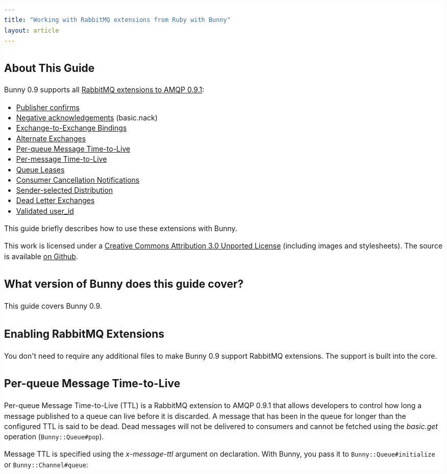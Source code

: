 ```yaml
---
title: "Working with RabbitMQ extensions from Ruby with Bunny"
layout: article
---
```


## About This Guide

Bunny 0.9 supports all [RabbitMQ extensions to AMQP 0.9.1](http://www.rabbitmq.com/extensions.html):

  * [Publisher confirms](http://www.rabbitmq.com/confirms.html)
  * [Negative acknowledgements](http://www.rabbitmq.com/nack.html) (basic.nack)
  * [Exchange-to-Exchange Bindings](http://www.rabbitmq.com/e2e.html)
  * [Alternate Exchanges](http://www.rabbitmq.com/ae.html)
  * [Per-queue Message Time-to-Live](http://www.rabbitmq.com/ttl.html#per-queue-message-ttl)
  * [Per-message Time-to-Live](http://www.rabbitmq.com/ttl.html#per-message-ttl)
  * [Queue Leases](http://www.rabbitmq.com/ttl.html#queue-ttl)
  * [Consumer Cancellation Notifications](http://www.rabbitmq.com/consumer-cancel.html)
  * [Sender-selected Distribution](http://www.rabbitmq.com/sender-selected.html)
  * [Dead Letter Exchanges](http://www.rabbitmq.com/dlx.html)
  * [Validated user_id](http://www.rabbitmq.com/validated-user-id.html)

This guide briefly describes how to use these extensions with Bunny.

This work is licensed under a <a rel="license" href="http://creativecommons.org/licenses/by/3.0/">Creative Commons Attribution 3.0 Unported License</a>
(including images and stylesheets). The source is available [on Github](https://github.com/ruby-amqp/rubybunny.info).

## What version of Bunny does this guide cover?

This guide covers Bunny 0.9.


## Enabling RabbitMQ Extensions

You don't need to require any additional files to make Bunny 0.9 support RabbitMQ extensions.
The support is built into the core.

## Per-queue Message Time-to-Live

Per-queue Message Time-to-Live (TTL) is a RabbitMQ extension to AMQP 0.9.1 that allows developers to control how long
a message published to a queue can live before it is discarded.
A message that has been in the queue for longer than the configured TTL is said to be dead. Dead messages will not be delivered
to consumers and cannot be fetched using the *basic.get* operation (`Bunny::Queue#pop`).

Message TTL is specified using the *x-message-ttl* argument on declaration. With Bunny, you pass it to `Bunny::Queue#initialize` or `Bunny::Channel#queue`:
